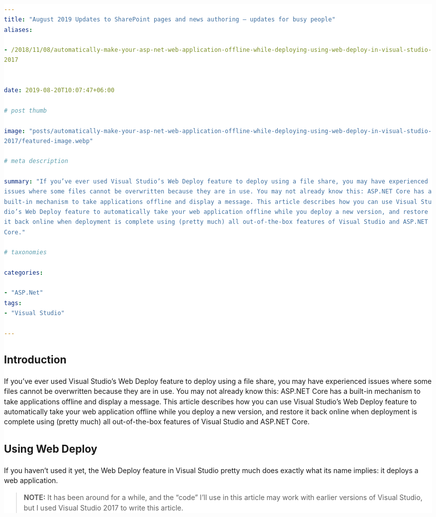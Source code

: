 ```yaml
---
title: "August 2019 Updates to SharePoint pages and news authoring — updates for busy people"
aliases:

- /2018/11/08/automatically-make-your-asp-net-web-application-offline-while-deploying-using-web-deploy-in-visual-studio-2017


date: 2019-08-20T10:07:47+06:00

# post thumb

image: "posts/automatically-make-your-asp-net-web-application-offline-while-deploying-using-web-deploy-in-visual-studio-2017/featured-image.webp"

# meta description

summary: "If you’ve ever used Visual Studio’s Web Deploy feature to deploy using a file share, you may have experienced issues where some files cannot be overwritten because they are in use. You may not already know this: ASP.NET Core has a built-in mechanism to take applications offline and display a message. This article describes how you can use Visual Studio’s Web Deploy feature to automatically take your web application offline while you deploy a new version, and restore it back online when deployment is complete using (pretty much) all out-of-the-box features of Visual Studio and ASP.NET Core."

# taxonomies

categories:

- "ASP.Net"
tags:
- "Visual Studio"

---
```

## Introduction

If you’ve ever used Visual Studio’s Web Deploy feature to deploy using a file share, you may have experienced issues where some files cannot be overwritten because they are in use. You may not already know this: ASP.NET Core has a built-in mechanism to take applications offline and display a message. This article describes how you can use Visual Studio’s Web Deploy feature to automatically take your web application offline while you deploy a new version, and restore it back online when deployment is complete using (pretty much) all out-of-the-box features of Visual Studio and ASP.NET Core.

## Using Web Deploy

If you haven’t used it yet, the Web Deploy feature in Visual Studio pretty much does exactly what its name implies: it deploys a web application.

> **NOTE:** It has been around for a while, and the “code” I’ll use in this article may work with earlier versions of Visual Studio, but I used Visual Studio 2017 to write this article.

